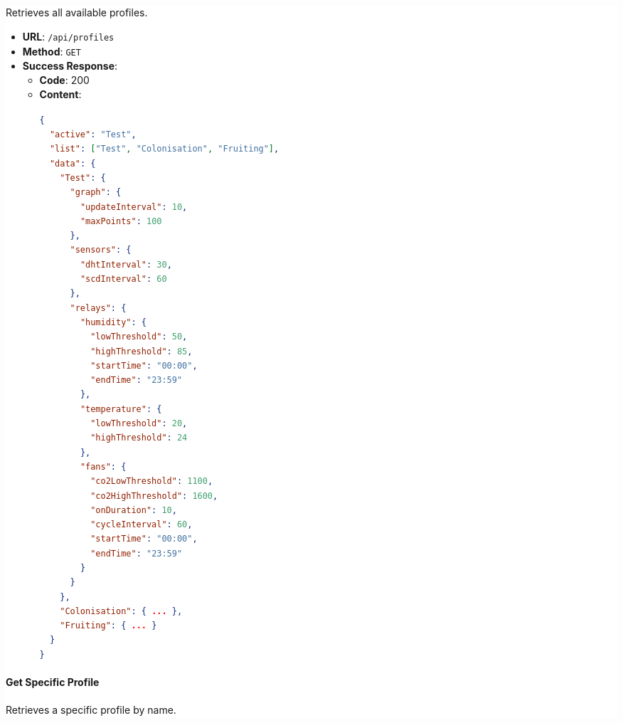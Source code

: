 Retrieves all available profiles.

- **URL**: `/api/profiles`
- **Method**: `GET`
- **Success Response**:
  - **Code**: 200
  - **Content**:
    ```json
    {
      "active": "Test",
      "list": ["Test", "Colonisation", "Fruiting"],
      "data": {
        "Test": {
          "graph": {
            "updateInterval": 10,
            "maxPoints": 100
          },
          "sensors": {
            "dhtInterval": 30,
            "scdInterval": 60
          },
          "relays": {
            "humidity": {
              "lowThreshold": 50,
              "highThreshold": 85,
              "startTime": "00:00",
              "endTime": "23:59"
            },
            "temperature": {
              "lowThreshold": 20,
              "highThreshold": 24
            },
            "fans": {
              "co2LowThreshold": 1100,
              "co2HighThreshold": 1600,
              "onDuration": 10,
              "cycleInterval": 60,
              "startTime": "00:00",
              "endTime": "23:59"
            }
          }
        },
        "Colonisation": { ... },
        "Fruiting": { ... }
      }
    }
    ```

#### Get Specific Profile

Retrieves a specific profile by name.
